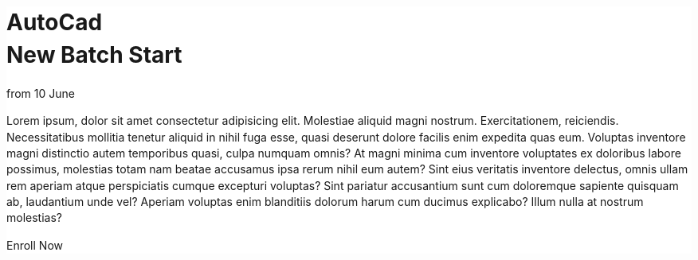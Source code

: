 

<div className="flex flex-col justify-center col-span-12 align-middle dark:bg-gray-300 bg-no-repeat bg-cover lg:col-span-6 lg:h-auto bg-[url(https://www.hanumanttechnology.com/HanumantAdmin/SliderImage/Full-Stack%20Development%20Training.jpg)] bg-center">
    <div className="flex h-full flex-col items-center justify-center p-8 py-12 text-center bg-gray-200/75 dark:text-gray-800">
        <h1 className="py-4 text-5xl font-bold"><span className='text-rose-500'>AutoCad</span><br /> New Batch Start</h1>
        <span className='font-bold'>from 10 June</span>
        <p className="pb-6">Lorem ipsum, dolor sit amet consectetur adipisicing elit. Molestiae aliquid magni nostrum. Exercitationem, reiciendis. Necessitatibus mollitia tenetur aliquid in nihil fuga esse, quasi deserunt dolore facilis enim expedita quas eum. Voluptas inventore magni distinctio autem temporibus quasi, culpa numquam omnis? At magni minima cum inventore voluptates ex doloribus labore possimus, molestias totam nam beatae accusamus ipsa rerum nihil eum autem? Sint eius veritatis inventore delectus, omnis ullam rem aperiam atque perspiciatis cumque excepturi voluptas? Sint pariatur accusantium sunt cum doloremque sapiente quisquam ab, laudantium unde vel? Aperiam voluptas enim blanditiis dolorum harum cum ducimus explicabo? Illum nulla at nostrum molestias?</p>
        <Link className='py-3 px-5 bg-rose-500 rounded-md text-white font-semibold' to="/login">Enroll Now</Link>
    </div>
</div>
